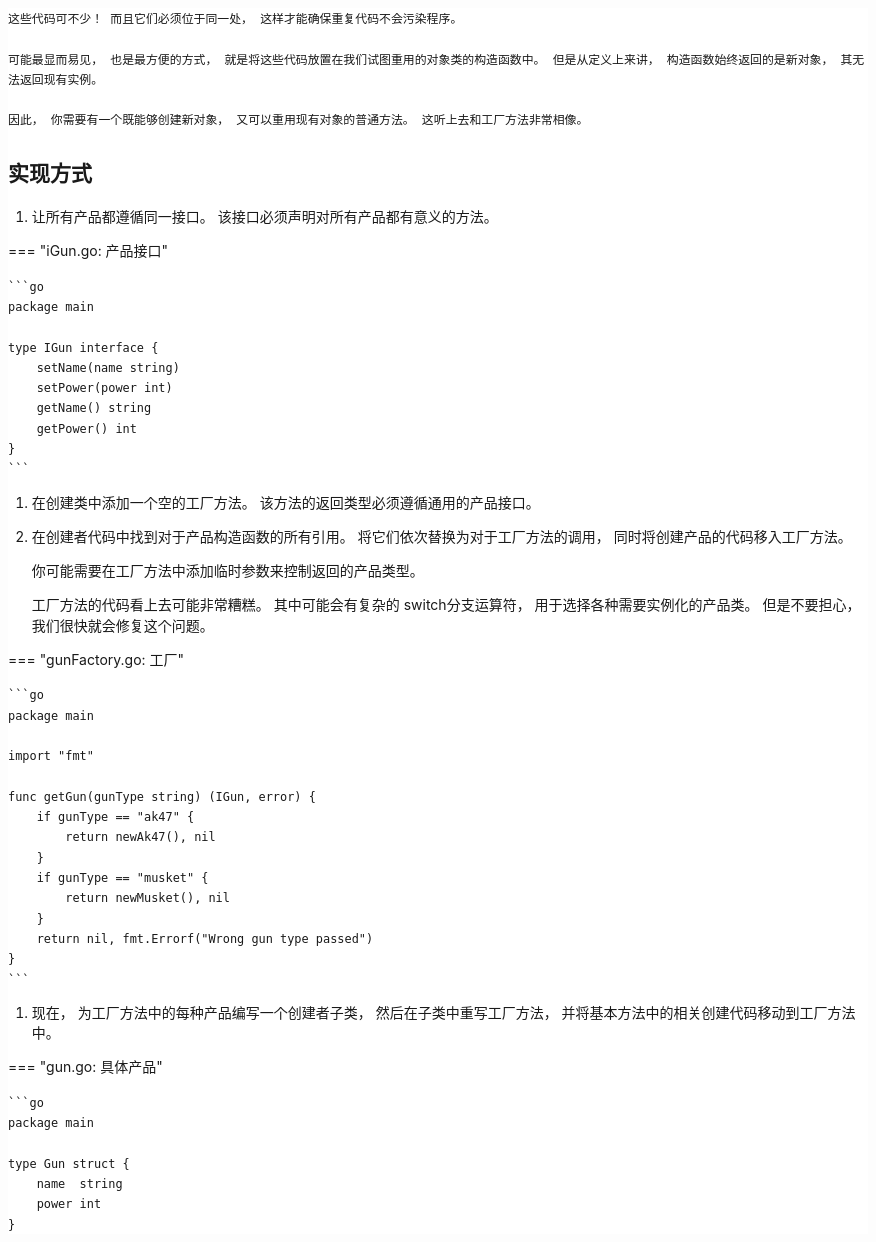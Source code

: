     这些代码可不少！ 而且它们必须位于同一处， 这样才能确保重复代码不会污染程序。

    可能最显而易见， 也是最方便的方式， 就是将这些代码放置在我们试图重用的对象类的构造函数中。 但是从定义上来讲， 构造函数始终返回的是新对象， 其无法返回现有实例。

    因此， 你需要有一个既能够创建新对象， 又可以重用现有对象的普通方法。 这听上去和工厂方法非常相像。

## 实现方式

1. 让所有产品都遵循同一接口。 该接口必须声明对所有产品都有意义的方法。

=== "iGun.go: 产品接口"

    ```go 
    package main

    type IGun interface {
        setName(name string)
        setPower(power int)
        getName() string
        getPower() int
    }
    ```

1. 在创建类中添加一个空的工厂方法。 该方法的返回类型必须遵循通用的产品接口。
1. 在创建者代码中找到对于产品构造函数的所有引用。 将它们依次替换为对于工厂方法的调用， 同时将创建产品的代码移入工厂方法。

    你可能需要在工厂方法中添加临时参数来控制返回的产品类型。

    工厂方法的代码看上去可能非常糟糕。 其中可能会有复杂的 switch分支运算符， 用于选择各种需要实例化的产品类。 但是不要担心， 我们很快就会修复这个问题。

=== "gunFactory.go: 工厂"

    ```go 
    package main

    import "fmt"

    func getGun(gunType string) (IGun, error) {
        if gunType == "ak47" {
            return newAk47(), nil
        }
        if gunType == "musket" {
            return newMusket(), nil
        }
        return nil, fmt.Errorf("Wrong gun type passed")
    }
    ```

1. 现在， 为工厂方法中的每种产品编写一个创建者子类， 然后在子类中重写工厂方法， 并将基本方法中的相关创建代码移动到工厂方法中。

=== "gun.go: 具体产品"

    ```go 
    package main

    type Gun struct {
        name  string
        power int
    }
